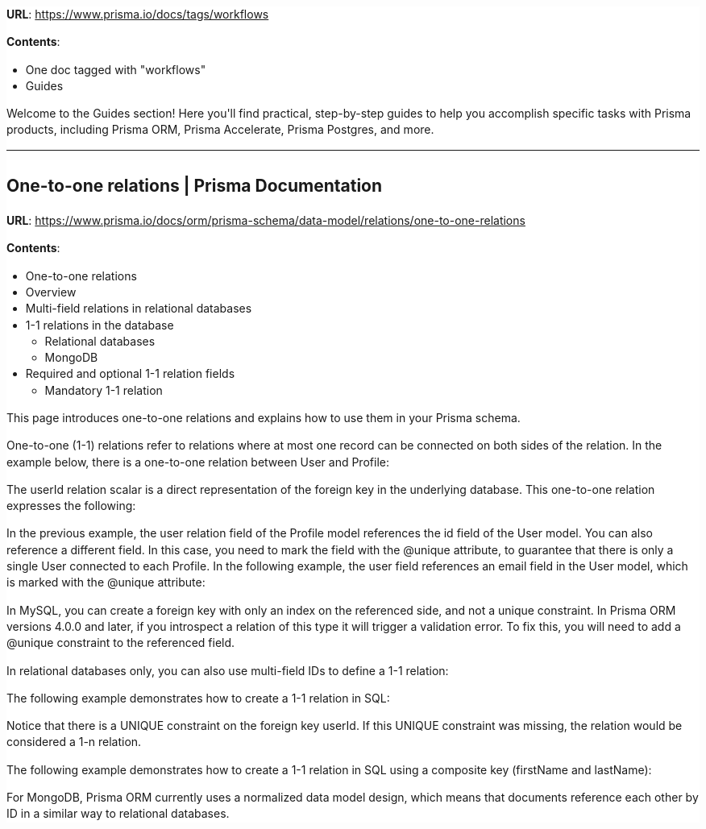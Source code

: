 **URL**: https://www.prisma.io/docs/tags/workflows

**Contents**:
- One doc tagged with "workflows"
- Guides

Welcome to the Guides section! Here you'll find practical, step-by-step guides to help you accomplish specific tasks with Prisma products, including Prisma ORM, Prisma Accelerate, Prisma Postgres, and more.

---

## One-to-one relations | Prisma Documentation

**URL**: https://www.prisma.io/docs/orm/prisma-schema/data-model/relations/one-to-one-relations

**Contents**:
- One-to-one relations
- Overview​
- Multi-field relations in relational databases​
- 1-1 relations in the database​
  - Relational databases​
  - MongoDB​
- Required and optional 1-1 relation fields​
  - Mandatory 1-1 relation​

This page introduces one-to-one relations and explains how to use them in your Prisma schema.

One-to-one (1-1) relations refer to relations where at most one record can be connected on both sides of the relation. In the example below, there is a one-to-one relation between User and Profile:

The userId relation scalar is a direct representation of the foreign key in the underlying database. This one-to-one relation expresses the following:

In the previous example, the user relation field of the Profile model references the id field of the User model. You can also reference a different field. In this case, you need to mark the field with the @unique attribute, to guarantee that there is only a single User connected to each Profile. In the following example, the user field references an email field in the User model, which is marked with the @unique attribute:

In MySQL, you can create a foreign key with only an index on the referenced side, and not a unique constraint. In Prisma ORM versions 4.0.0 and later, if you introspect a relation of this type it will trigger a validation error. To fix this, you will need to add a @unique constraint to the referenced field.

In relational databases only, you can also use multi-field IDs to define a 1-1 relation:

The following example demonstrates how to create a 1-1 relation in SQL:

Notice that there is a UNIQUE constraint on the foreign key userId. If this UNIQUE constraint was missing, the relation would be considered a 1-n relation.

The following example demonstrates how to create a 1-1 relation in SQL using a composite key (firstName and lastName):

For MongoDB, Prisma ORM currently uses a normalized data model design, which means that documents reference each other by ID in a similar way to relational databases.
